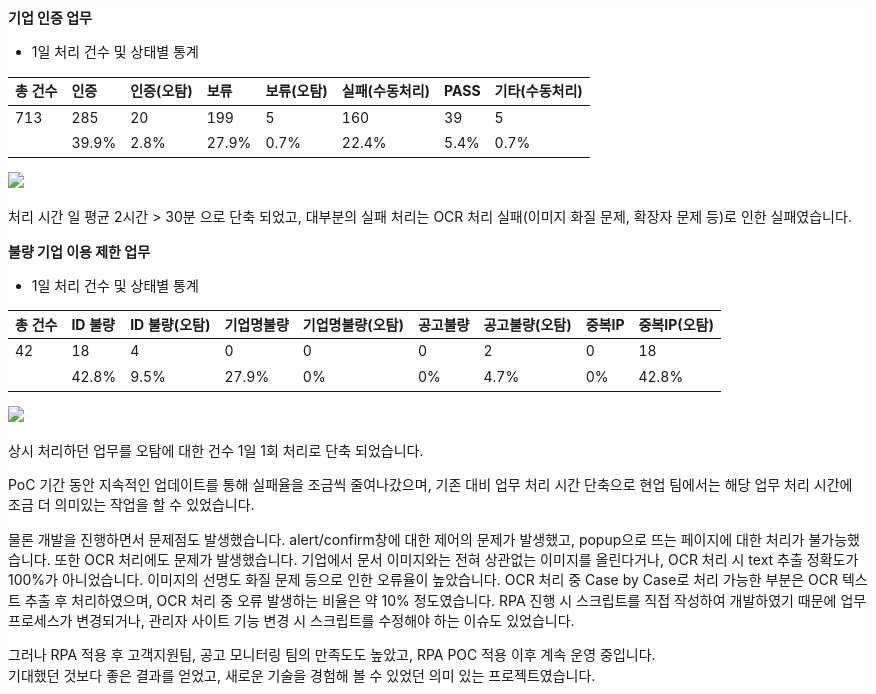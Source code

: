   **기업 인증 업무**

  - 1일 처리 건수 및 상태별 통계

  | 총 건수 | 인증 | 인증(오탐) | 보류 | 보류(오탐) | 실패(수동처리) | PASS | 기타(수동처리) |
|:--------|:--------|:--------|:--------|:--------|:--------|:--------|:--------|
|713|285|20|199|5|160|39|5|
|   |39.9%|2.8%|27.9%|0.7%|22.4%|5.4%|0.7%|


[<img src="{{site.url}}/img/rpa/rpa_chart1.PNG" />]({{site.url}}/rpa_chart1.PNG)


 처리 시간 일 평균 2시간 > 30분 으로 단축 되었고,
 대부분의 실패 처리는 OCR 처리 실패(이미지 화질 문제, 확장자 문제 등)로 인한 실패였습니다.


  **불량 기업 이용 제한 업무**

  - 1일 처리 건수 및 상태별 통계

  | 총 건수 | ID 불량 | ID 불량(오탐) | 기업명불량 | 기업명불량(오탐) | 공고불량 | 공고불량(오탐) | 중복IP | 중복IP(오탐) |
|:--------|:--------|:--------|:--------|:--------|:--------|:--------|:--------|:--------|
|42|18|4|0|0|0|2|0|18|
|   |42.8%|9.5%|27.9%|0%|0%|4.7%|0%|42.8%|


[<img src="{{site.url}}/img/rpa/rpa_chart2.PNG" />]({{site.url}}/rpa_chart2.PNG)

상시 처리하던 업무를 오탐에 대한 건수 1일 1회 처리로 단축 되었습니다.

PoC 기간 동안 지속적인 업데이트를 통해 실패율을 조금씩 줄여나갔으며,
 기존 대비 업무 처리 시간 단축으로 현업 팀에서는 해당 업무 처리 시간에 조금 더 의미있는 작업을 할 수 있었습니다.
<br>


물론 개발을 진행하면서 문제점도 발생했습니다. alert/confirm창에 대한 제어의 문제가 발생했고,  popup으로 뜨는 페이지에 대한 처리가 불가능했습니다.  또한 OCR 처리에도 문제가 발생했습니다.  기업에서 문서 이미지와는 전혀 상관없는 이미지를 올린다거나, OCR 처리 시 text 추출 정확도가 100%가 아니었습니다.  이미지의 선명도 화질 문제 등으로 인한 오류율이 높았습니다.  OCR 처리 중 Case by Case로 처리 가능한 부분은 OCR 텍스트 추출 후 처리하였으며,  OCR 처리 중 오류 발생하는 비율은 약 10% 정도였습니다.  RPA 진행 시 스크립트를 직접 작성하여 개발하였기 때문에 업무 프로세스가 변경되거나, 관리자 사이트 기능 변경 시 스크립트를 수정해야 하는 이슈도 있었습니다.

그러나 RPA 적용 후 고객지원팀, 공고 모니터링 팀의 만족도도 높았고,  RPA POC 적용 이후 계속 운영 중입니다.   
기대했던 것보다 좋은 결과를 얻었고, 새로운 기술을 경험해 볼 수 있었던 의미 있는 프로젝트였습니다.